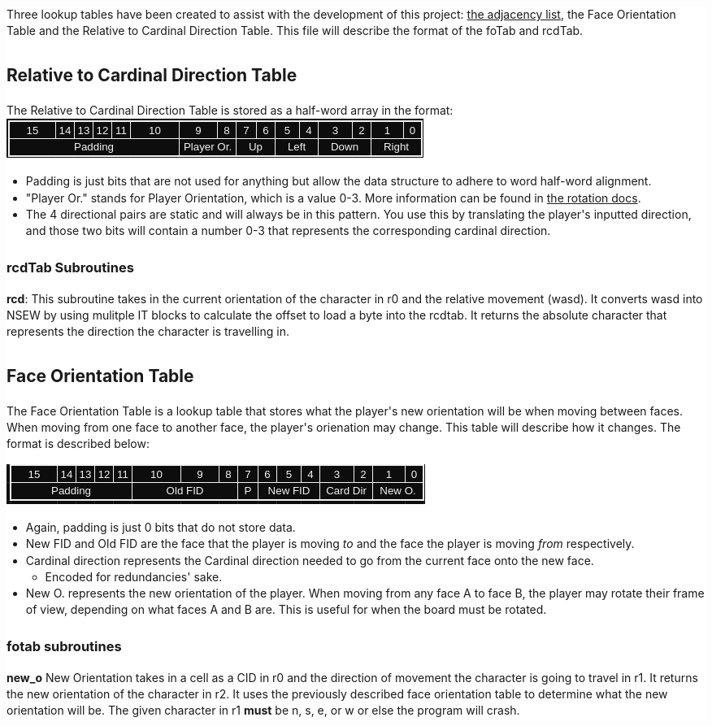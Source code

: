 Three lookup tables have been created to assist with the development of this project: [the adjacency list](./alist.md), the Face Orientation Table and the Relative to Cardinal Direction Table.  This file will describe the format of the foTab and rcdTab.  

## Relative to Cardinal Direction Table
The Relative to Cardinal Direction Table is stored as a half-word array in the format: 
![rcdtab](../images/rcdtab.png)

- Padding is just bits that are not used for anything but allow the data structure to adhere to word half-word alignment.  
- "Player Or." stands for Player Orientation, which is a value 0-3.  More information can be found in [the rotation docs](../board/rot.md).
- The 4 directional pairs are static and will always be in this pattern. You use this by translating the player's inputted direction, and those two bits will contain a number 0-3 that represents the corresponding cardinal direction.

### rcdTab Subroutines

**rcd**:
This subroutine takes in the current orientation of the character in r0 and the relative movement (wasd).  It converts wasd into NSEW by using mulitple IT blocks to calculate the offset to load a byte into the rcdtab.  It returns the absolute character that represents the direction the character is travelling in.


## Face Orientation Table
The Face Orientation Table is a lookup table that stores what the player's new orientation will be when moving between faces.  When moving from one face to another face, the player's orienation may change.  This table will describe how it changes.  The format is described below:

![fotab](../images/fotab.png)

- Again, padding is just 0 bits that do not store data.
- New FID and Old FID are the face that the player is moving *to* and the face the player is moving *from* respectively.
- Cardinal direction represents the Cardinal direction needed to go from the current face onto the new face.
  - Encoded for redundancies' sake.
- New O. represents the new orientation of the player.  When moving from any face A to face B, the player may rotate their frame of view, depending on what faces A and B are.  This is useful for when the board must be rotated.

### fotab subroutines
**new_o**
New Orientation takes in a cell as a CID in r0 and the direction of movement the character is going to travel in r1.  It returns the new orientation of the character in r2.  It uses the previously described face orientation table to determine what the new orientation will be.  The given character in r1 **must** be n, s, e, or w or else the program will crash. 
